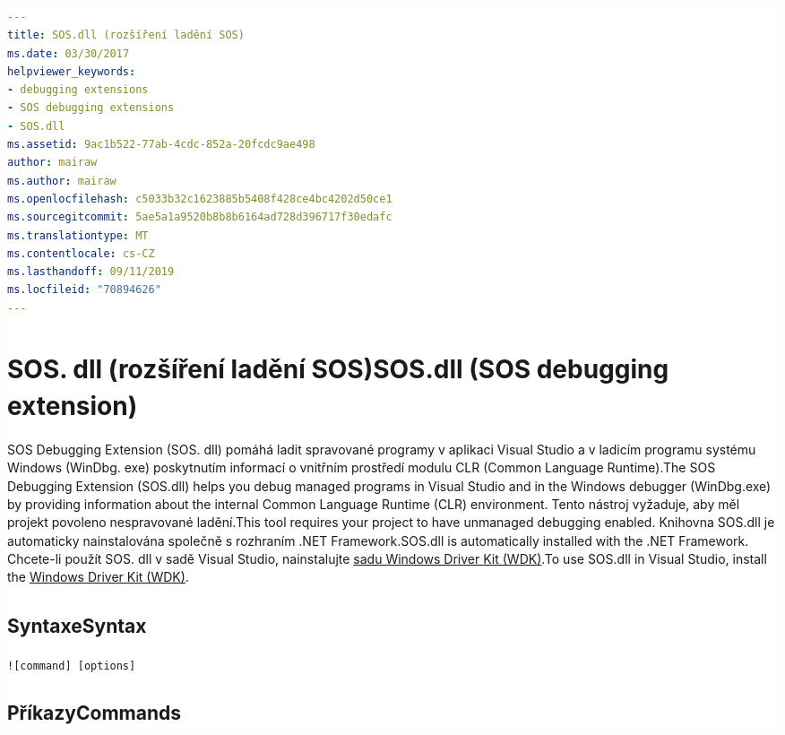```yaml
---
title: SOS.dll (rozšíření ladění SOS)
ms.date: 03/30/2017
helpviewer_keywords:
- debugging extensions
- SOS debugging extensions
- SOS.dll
ms.assetid: 9ac1b522-77ab-4cdc-852a-20fcdc9ae498
author: mairaw
ms.author: mairaw
ms.openlocfilehash: c5033b32c1623885b5408f428ce4bc4202d50ce1
ms.sourcegitcommit: 5ae5a1a9520b8b8b6164ad728d396717f30edafc
ms.translationtype: MT
ms.contentlocale: cs-CZ
ms.lasthandoff: 09/11/2019
ms.locfileid: "70894626"
---
```

# <a name="sosdll-sos-debugging-extension"></a><span data-ttu-id="ea005-102">SOS. dll (rozšíření ladění SOS)</span><span class="sxs-lookup"><span data-stu-id="ea005-102">SOS.dll (SOS debugging extension)</span></span>

<span data-ttu-id="ea005-103">SOS Debugging Extension (SOS. dll) pomáhá ladit spravované programy v aplikaci Visual Studio a v ladicím programu systému Windows (WinDbg. exe) poskytnutím informací o vnitřním prostředí modulu CLR (Common Language Runtime).</span><span class="sxs-lookup"><span data-stu-id="ea005-103">The SOS Debugging Extension (SOS.dll) helps you debug managed programs in Visual Studio and in the Windows debugger (WinDbg.exe) by providing information about the internal Common Language Runtime (CLR) environment.</span></span> <span data-ttu-id="ea005-104">Tento nástroj vyžaduje, aby měl projekt povoleno nespravované ladění.</span><span class="sxs-lookup"><span data-stu-id="ea005-104">This tool requires your project to have unmanaged debugging enabled.</span></span> <span data-ttu-id="ea005-105">Knihovna SOS.dll je automaticky nainstalována společně s rozhraním .NET Framework.</span><span class="sxs-lookup"><span data-stu-id="ea005-105">SOS.dll is automatically installed with the .NET Framework.</span></span> <span data-ttu-id="ea005-106">Chcete-li použít SOS. dll v sadě Visual Studio, nainstalujte [sadu Windows Driver Kit (WDK)](/windows-hardware/drivers/download-the-wdk).</span><span class="sxs-lookup"><span data-stu-id="ea005-106">To use SOS.dll in Visual Studio, install the [Windows Driver Kit (WDK)](/windows-hardware/drivers/download-the-wdk).</span></span>

## <a name="syntax"></a><span data-ttu-id="ea005-107">Syntaxe</span><span class="sxs-lookup"><span data-stu-id="ea005-107">Syntax</span></span>

```console
![command] [options]
```

## <a name="commands"></a><span data-ttu-id="ea005-108">Příkazy</span><span class="sxs-lookup"><span data-stu-id="ea005-108">Commands</span></span>
